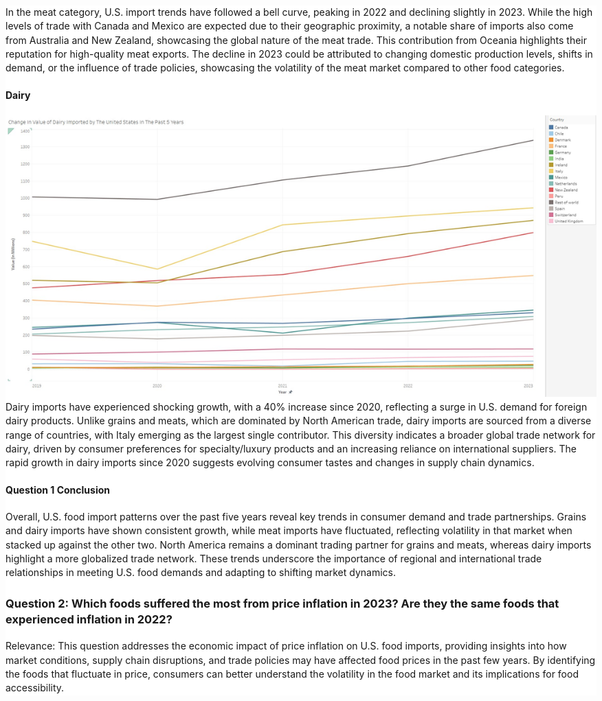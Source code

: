 In the meat category, U.S. import trends have followed a bell curve, peaking in 2022 and declining slightly in 2023. While the high levels of trade with Canada and Mexico are expected due to their geographic proximity, a notable share of imports also come from Australia and New Zealand, showcasing the global nature of the meat trade. This contribution from Oceania highlights their reputation for high-quality meat exports. The decline in 2023 could be attributed to changing domestic production levels, shifts in demand, or the influence of trade policies, showcasing the volatility of the meat market compared to other food categories.

#### Dairy
![Screenshot 2024-11-28 212846](https://github.com/SahilPnc/MIST-4610-Project-2/blob/main/Dairy%20Graph.jpg)
Dairy imports have experienced shocking growth, with a 40% increase since 2020, reflecting a surge in U.S. demand for foreign dairy products. Unlike grains and meats, which are dominated by North American trade, dairy imports are sourced from a diverse range of countries, with Italy emerging as the largest single contributor. This diversity indicates a broader global trade network for dairy, driven by consumer preferences for specialty/luxury products and an increasing reliance on international suppliers. The rapid growth in dairy imports since 2020 suggests evolving consumer tastes and changes in supply chain dynamics.


#### Question 1 Conclusion
Overall, U.S. food import patterns over the past five years reveal key trends in consumer demand and trade partnerships. Grains and dairy imports have shown consistent growth, while meat imports have fluctuated, reflecting volatility in that market when stacked up against the other two. North America remains a dominant trading partner for grains and meats, whereas dairy imports highlight a more globalized trade network. These trends underscore the importance of regional and international trade relationships in meeting U.S. food demands and adapting to shifting market dynamics.

### Question 2: Which foods suffered the most from price inflation in 2023? Are they the same foods that experienced inflation in 2022?
Relevance: This question addresses the economic impact of price inflation on U.S. food imports, providing insights into how market conditions, supply chain disruptions, and trade policies may have affected food prices in the past few years. By identifying the foods that fluctuate in price, consumers can better understand the volatility in the food market and its implications for food accessibility.
